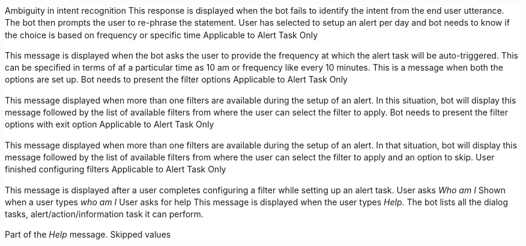   <tr bgcolor="#FAFAFA">
   <td>Ambiguity in intent recognition
   </td>
   <td>This response is displayed when the bot fails to identify the intent from the end user utterance. The bot then prompts the user to re-phrase the statement.
   </td>
  </tr>
  <tr>
   <td>User has selected to setup an alert per day and bot needs to know if the choice is based on frequency or specific time
   </td>
   <td>Applicable to Alert Task Only
<p>
This message is displayed when the bot asks the user to provide the frequency at which the alert task will be auto-triggered. This can be specified in terms of af a particular time as 10 am or frequency like every 10 minutes. This is a message when both the options are set up.
   </td>
  </tr>
  <tr bgcolor="#FAFAFA">
   <td>Bot needs to present the filter options
   </td>
   <td>Applicable to Alert Task Only
<p>
This message displayed when more than one filters are available during the setup of an alert. In this situation, bot will display this message followed by the list of available filters from where the user can select the filter to apply.
   </td>
  </tr>
  <tr>
   <td>Bot needs to present the filter options with exit option
   </td>
   <td>Applicable to Alert Task Only
<p>
This message displayed when more than one filters are available during the setup of an alert. In that situation, bot will display this message followed by the list of available filters from where the user can select the filter to apply and an option to skip.
   </td>
  </tr>
  <tr bgcolor="#FAFAFA">
   <td>User finished configuring filters
   </td>
   <td>Applicable to Alert Task Only
<p>
This message is displayed after a user completes configuring a filter while setting up an alert task.
   </td>
  </tr>
  <tr>
   <td>User asks <em>Who am I</em>
   </td>
   <td>Shown when a user types <em>who am I</em>
   </td>
  </tr>
  <tr bgcolor="#FAFAFA">
   <td>User asks for help
   </td>
   <td>This message is displayed when the user types <em>Help</em>. The bot lists all the dialog tasks, alert/action/information task it can perform.
<p>
Part of the <em>Help</em> message.
   </td>
  </tr>
  <tr>
   <td>Skipped values
